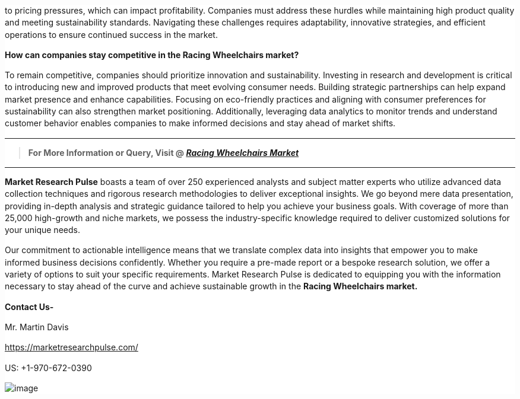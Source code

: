 to pricing pressures, which can impact profitability. Companies must address these hurdles while maintaining high product quality and meeting sustainability standards. Navigating these challenges requires adaptability, innovative strategies, and efficient operations to ensure continued success in the market.</p><p><strong>How can companies stay competitive in the Racing Wheelchairs market?</strong></p><p>To remain competitive, companies should prioritize innovation and sustainability. Investing in research and development is critical to introducing new and improved products that meet evolving consumer needs. Building strategic partnerships can help expand market presence and enhance capabilities. Focusing on eco-friendly practices and aligning with consumer preferences for sustainability can also strengthen market positioning. Additionally, leveraging data analytics to monitor trends and understand customer behavior enables companies to make informed decisions and stay ahead of market shifts.</p><hr /><blockquote><p><strong>For More Information or Query, Visit @&nbsp;<em><a href="https://marketresearchpulse.com/report/15918/racing-wheelchairs-market?utm_source=Linkedin&utm_medium=0115">Racing Wheelchairs Market</a></em></strong></p></blockquote><hr /><p><strong>Market Research Pulse</strong> boasts a team of over 250 experienced analysts and subject matter experts who utilize advanced data collection techniques and rigorous research methodologies to deliver exceptional insights. We go beyond mere data presentation, providing in-depth analysis and strategic guidance tailored to help you achieve your business goals. With coverage of more than 25,000 high-growth and niche markets, we possess the industry-specific knowledge required to deliver customized solutions for your unique needs.</p><p>Our commitment to actionable intelligence means that we translate complex data into insights that empower you to make informed business decisions confidently. Whether you require a pre-made report or a bespoke research solution, we offer a variety of options to suit your specific requirements. Market Research Pulse is dedicated to equipping you with the information necessary to stay ahead of the curve and achieve sustainable growth in the <strong>Racing Wheelchairs market.</strong></p><p><strong>Contact Us-</strong></p><p>Mr. Martin Davis</p><p>https://marketresearchpulse.com/</p><p>US: +1-970-672-0390</p>
![image](https://github.com/user-attachments/assets/00d0e66b-f9e2-4ab6-ad6f-cef391c63fee)

